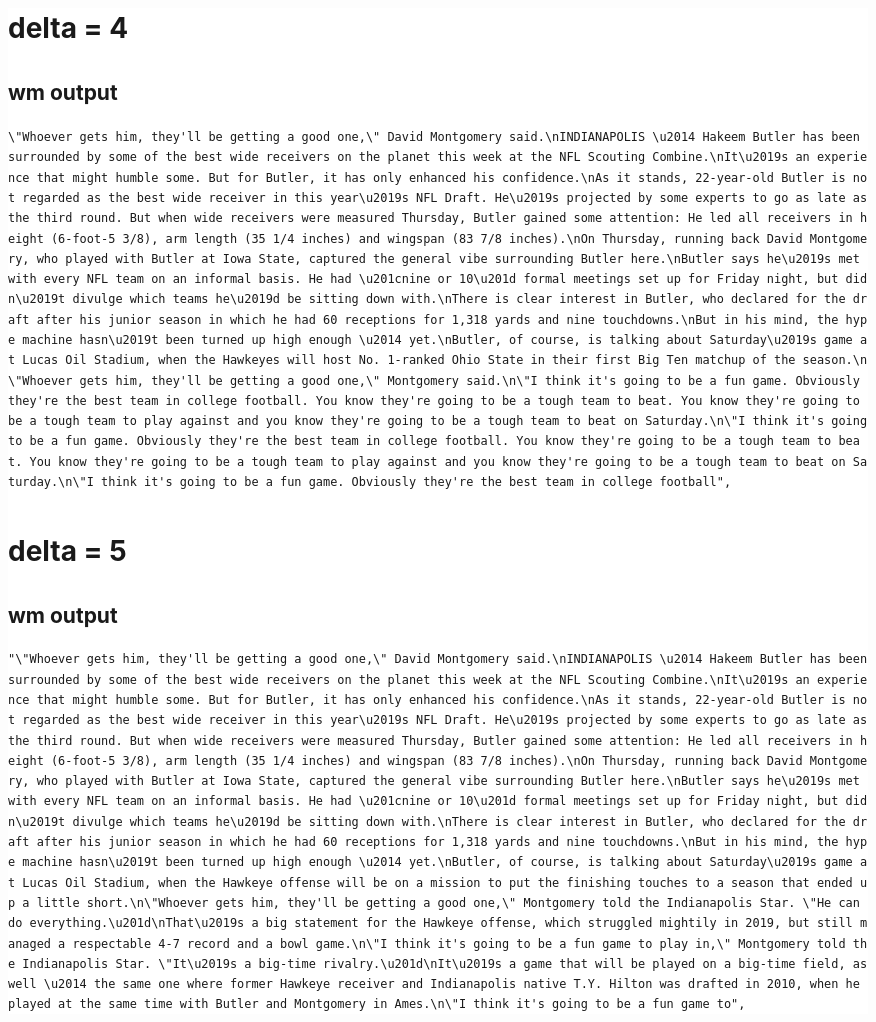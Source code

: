 # delta = 4

## wm output

```
\"Whoever gets him, they'll be getting a good one,\" David Montgomery said.\nINDIANAPOLIS \u2014 Hakeem Butler has been surrounded by some of the best wide receivers on the planet this week at the NFL Scouting Combine.\nIt\u2019s an experience that might humble some. But for Butler, it has only enhanced his confidence.\nAs it stands, 22-year-old Butler is not regarded as the best wide receiver in this year\u2019s NFL Draft. He\u2019s projected by some experts to go as late as the third round. But when wide receivers were measured Thursday, Butler gained some attention: He led all receivers in height (6-foot-5 3/8), arm length (35 1/4 inches) and wingspan (83 7/8 inches).\nOn Thursday, running back David Montgomery, who played with Butler at Iowa State, captured the general vibe surrounding Butler here.\nButler says he\u2019s met with every NFL team on an informal basis. He had \u201cnine or 10\u201d formal meetings set up for Friday night, but didn\u2019t divulge which teams he\u2019d be sitting down with.\nThere is clear interest in Butler, who declared for the draft after his junior season in which he had 60 receptions for 1,318 yards and nine touchdowns.\nBut in his mind, the hype machine hasn\u2019t been turned up high enough \u2014 yet.\nButler, of course, is talking about Saturday\u2019s game at Lucas Oil Stadium, when the Hawkeyes will host No. 1-ranked Ohio State in their first Big Ten matchup of the season.\n\"Whoever gets him, they'll be getting a good one,\" Montgomery said.\n\"I think it's going to be a fun game. Obviously they're the best team in college football. You know they're going to be a tough team to beat. You know they're going to be a tough team to play against and you know they're going to be a tough team to beat on Saturday.\n\"I think it's going to be a fun game. Obviously they're the best team in college football. You know they're going to be a tough team to beat. You know they're going to be a tough team to play against and you know they're going to be a tough team to beat on Saturday.\n\"I think it's going to be a fun game. Obviously they're the best team in college football",
```

# delta = 5

## wm output

```
"\"Whoever gets him, they'll be getting a good one,\" David Montgomery said.\nINDIANAPOLIS \u2014 Hakeem Butler has been surrounded by some of the best wide receivers on the planet this week at the NFL Scouting Combine.\nIt\u2019s an experience that might humble some. But for Butler, it has only enhanced his confidence.\nAs it stands, 22-year-old Butler is not regarded as the best wide receiver in this year\u2019s NFL Draft. He\u2019s projected by some experts to go as late as the third round. But when wide receivers were measured Thursday, Butler gained some attention: He led all receivers in height (6-foot-5 3/8), arm length (35 1/4 inches) and wingspan (83 7/8 inches).\nOn Thursday, running back David Montgomery, who played with Butler at Iowa State, captured the general vibe surrounding Butler here.\nButler says he\u2019s met with every NFL team on an informal basis. He had \u201cnine or 10\u201d formal meetings set up for Friday night, but didn\u2019t divulge which teams he\u2019d be sitting down with.\nThere is clear interest in Butler, who declared for the draft after his junior season in which he had 60 receptions for 1,318 yards and nine touchdowns.\nBut in his mind, the hype machine hasn\u2019t been turned up high enough \u2014 yet.\nButler, of course, is talking about Saturday\u2019s game at Lucas Oil Stadium, when the Hawkeye offense will be on a mission to put the finishing touches to a season that ended up a little short.\n\"Whoever gets him, they'll be getting a good one,\" Montgomery told the Indianapolis Star. \"He can do everything.\u201d\nThat\u2019s a big statement for the Hawkeye offense, which struggled mightily in 2019, but still managed a respectable 4-7 record and a bowl game.\n\"I think it's going to be a fun game to play in,\" Montgomery told the Indianapolis Star. \"It\u2019s a big-time rivalry.\u201d\nIt\u2019s a game that will be played on a big-time field, as well \u2014 the same one where former Hawkeye receiver and Indianapolis native T.Y. Hilton was drafted in 2010, when he played at the same time with Butler and Montgomery in Ames.\n\"I think it's going to be a fun game to",
```
